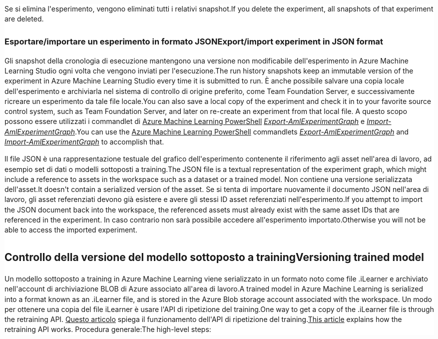 <span data-ttu-id="aec94-124">Se si elimina l'esperimento, vengono eliminati tutti i relativi snapshot.</span><span class="sxs-lookup"><span data-stu-id="aec94-124">If you delete the experiment, all snapshots of that experiment are deleted.</span></span>

### <a name="exportimport-experiment-in-json-format"></a><span data-ttu-id="aec94-125">Esportare/importare un esperimento in formato JSON</span><span class="sxs-lookup"><span data-stu-id="aec94-125">Export/import experiment in JSON format</span></span>
<span data-ttu-id="aec94-126">Gli snapshot della cronologia di esecuzione mantengono una versione non modificabile dell'esperimento in Azure Machine Learning Studio ogni volta che vengono inviati per l'esecuzione.</span><span class="sxs-lookup"><span data-stu-id="aec94-126">The run history snapshots keep an immutable version of the experiment in Azure Machine Learning Studio every time it is submitted to run.</span></span> <span data-ttu-id="aec94-127">È anche possibile salvare una copia locale dell'esperimento e archiviarla nel sistema di controllo di origine preferito, come Team Foundation Server, e successivamente ricreare un esperimento da tale file locale.</span><span class="sxs-lookup"><span data-stu-id="aec94-127">You can also save a local copy of the experiment and check it in to your favorite source control system, such as Team Foundation Server, and later on re-create an experiment from that local file.</span></span> <span data-ttu-id="aec94-128">A questo scopo possono essere utilizzati i commandlet di [Azure Machine Learning PowerShell](http://aka.ms/amlps) [*Export-AmlExperimentGraph*](https://github.com/hning86/azuremlps#export-amlexperimentgraph) e [*Import-AmlExperimentGraph*](https://github.com/hning86/azuremlps#import-amlexperimentgraph).</span><span class="sxs-lookup"><span data-stu-id="aec94-128">You can use the [Azure Machine Learning PowerShell](http://aka.ms/amlps) commandlets [*Export-AmlExperimentGraph*](https://github.com/hning86/azuremlps#export-amlexperimentgraph) and [*Import-AmlExperimentGraph*](https://github.com/hning86/azuremlps#import-amlexperimentgraph) to accomplish that.</span></span>

<span data-ttu-id="aec94-129">Il file JSON è una rappresentazione testuale del grafico dell'esperimento contenente il riferimento agli asset nell'area di lavoro, ad esempio set di dati o modelli sottoposti a training.</span><span class="sxs-lookup"><span data-stu-id="aec94-129">The JSON file is a textual representation of the experiment graph, which might include a reference to assets in the workspace such as a dataset or a trained model.</span></span> <span data-ttu-id="aec94-130">Non contiene una versione serializzata dell'asset.</span><span class="sxs-lookup"><span data-stu-id="aec94-130">It doesn't contain a serialized version of the asset.</span></span> <span data-ttu-id="aec94-131">Se si tenta di importare nuovamente il documento JSON nell'area di lavoro, gli asset referenziati devono già esistere e avere gli stessi ID asset referenziati nell'esperimento.</span><span class="sxs-lookup"><span data-stu-id="aec94-131">If you attempt to import the JSON document back into the workspace, the referenced assets must already exist with the same asset IDs that are referenced in the experiment.</span></span> <span data-ttu-id="aec94-132">In caso contrario non sarà possibile accedere all'esperimento importato.</span><span class="sxs-lookup"><span data-stu-id="aec94-132">Otherwise you will not be able to access the imported experiment.</span></span>

## <a name="versioning-trained-model"></a><span data-ttu-id="aec94-133">Controllo della versione del modello sottoposto a training</span><span class="sxs-lookup"><span data-stu-id="aec94-133">Versioning trained model</span></span>
<span data-ttu-id="aec94-134">Un modello sottoposto a training in Azure Machine Learning viene serializzato in un formato noto come file .iLearner e archiviato nell'account di archiviazione BLOB di Azure associato all'area di lavoro.</span><span class="sxs-lookup"><span data-stu-id="aec94-134">A trained model in Azure Machine Learning is serialized into a format known as an .iLearner file, and is stored in the Azure Blob storage account associated with the workspace.</span></span> <span data-ttu-id="aec94-135">Un modo per ottenere una copia del file iLearner è usare l'API di ripetizione del training.</span><span class="sxs-lookup"><span data-stu-id="aec94-135">One way to get a copy of the .iLearner file is through the retraining API.</span></span> <span data-ttu-id="aec94-136">[Questo articolo](machine-learning-retrain-models-programmatically.md) spiega il funzionamento dell'API di ripetizione del training.</span><span class="sxs-lookup"><span data-stu-id="aec94-136">[This article](machine-learning-retrain-models-programmatically.md) explains how the retraining API works.</span></span> <span data-ttu-id="aec94-137">Procedura generale:</span><span class="sxs-lookup"><span data-stu-id="aec94-137">The high-level steps:</span></span>
